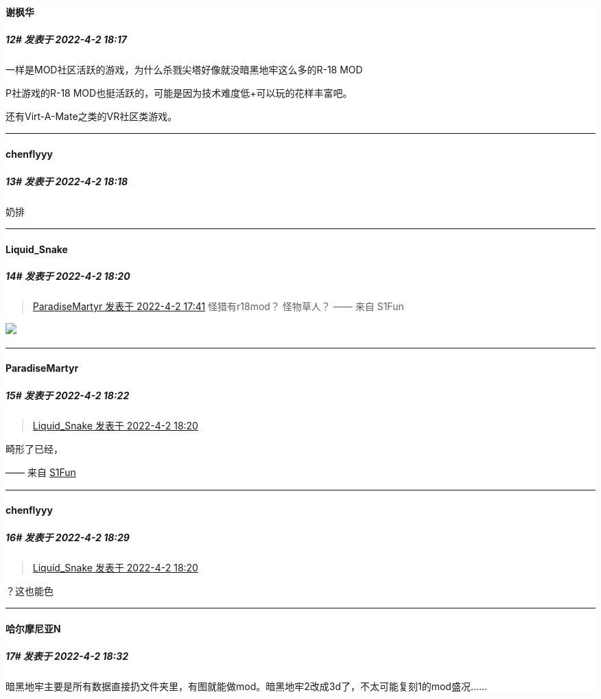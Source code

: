 ####  谢枫华  
##### 12#       发表于 2022-4-2 18:17

一样是MOD社区活跃的游戏，为什么杀戮尖塔好像就没暗黑地牢这么多的R-18 MOD

P社游戏的R-18 MOD也挺活跃的，可能是因为技术难度低+可以玩的花样丰富吧。

还有Virt-A-Mate之类的VR社区类游戏。

*****

####  chenflyyy  
##### 13#       发表于 2022-4-2 18:18

奶排

*****

####  Liquid_Snake  
##### 14#       发表于 2022-4-2 18:20

<blockquote><a href="httphttps://bbs.saraba1st.com/2b/forum.php?mod=redirect&amp;goto=findpost&amp;pid=55287731&amp;ptid=2062180" target="_blank">ParadiseMartyr 发表于 2022-4-2 17:41</a>
怪猎有r18mod？
怪物草人？
—— 来自 S1Fun</blockquote>
<img src="https://p.sda1.dev/5/23e1abb63380daccddd88f6a74ab291e/YH6nizHPptOHtwGQuJY2ZtcHL4VpRXhqLQ8hS5CkO2A.jpg" referrerpolicy="no-referrer">

*****

####  ParadiseMartyr  
##### 15#       发表于 2022-4-2 18:22

<blockquote><a href="httphttps://bbs.saraba1st.com/2b/forum.php?mod=redirect&amp;goto=findpost&amp;pid=55288152&amp;ptid=2062180" target="_blank">Liquid_Snake 发表于 2022-4-2 18:20</a></blockquote>
畸形了已经，

—— 来自 [S1Fun](https://s1fun.koalcat.com)

*****

####  chenflyyy  
##### 16#       发表于 2022-4-2 18:29

<blockquote><a href="httphttps://bbs.saraba1st.com/2b/forum.php?mod=redirect&amp;goto=findpost&amp;pid=55288152&amp;ptid=2062180" target="_blank">Liquid_Snake 发表于 2022-4-2 18:20</a></blockquote>
？这也能色

*****

####  哈尔摩尼亚N  
##### 17#       发表于 2022-4-2 18:32

暗黑地牢主要是所有数据直接扔文件夹里，有图就能做mod。暗黑地牢2改成3d了，不太可能复刻1的mod盛况……

